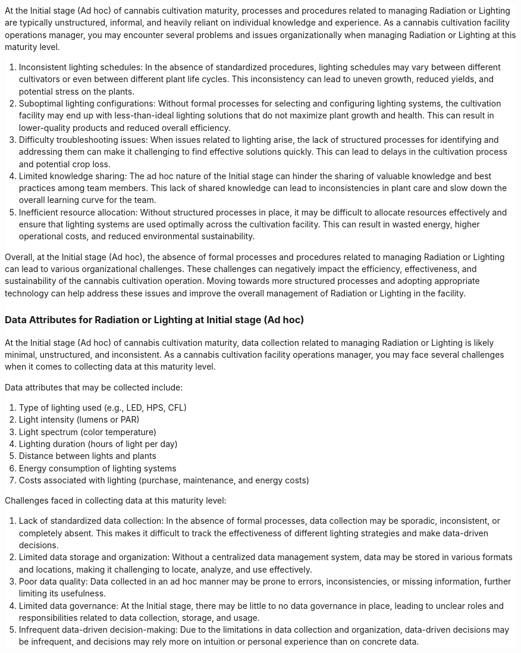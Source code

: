 At the Initial stage (Ad hoc) of cannabis cultivation maturity, processes and procedures related to managing Radiation or Lighting are typically unstructured, informal, and heavily reliant on individual knowledge and experience. As a cannabis cultivation facility operations manager, you may encounter several problems and issues organizationally when managing Radiation or Lighting at this maturity level.

1. Inconsistent lighting schedules: In the absence of standardized procedures, lighting schedules may vary between different cultivators or even between different plant life cycles. This inconsistency can lead to uneven growth, reduced yields, and potential stress on the plants.
2. Suboptimal lighting configurations: Without formal processes for selecting and configuring lighting systems, the cultivation facility may end up with less-than-ideal lighting solutions that do not maximize plant growth and health. This can result in lower-quality products and reduced overall efficiency.
3. Difficulty troubleshooting issues: When issues related to lighting arise, the lack of structured processes for identifying and addressing them can make it challenging to find effective solutions quickly. This can lead to delays in the cultivation process and potential crop loss.
4. Limited knowledge sharing: The ad hoc nature of the Initial stage can hinder the sharing of valuable knowledge and best practices among team members. This lack of shared knowledge can lead to inconsistencies in plant care and slow down the overall learning curve for the team.
5. Inefficient resource allocation: Without structured processes in place, it may be difficult to allocate resources effectively and ensure that lighting systems are used optimally across the cultivation facility. This can result in wasted energy, higher operational costs, and reduced environmental sustainability.

Overall, at the Initial stage (Ad hoc), the absence of formal processes and procedures related to managing Radiation or Lighting can lead to various organizational challenges. These challenges can negatively impact the efficiency, effectiveness, and sustainability of the cannabis cultivation operation. Moving towards more structured processes and adopting appropriate technology can help address these issues and improve the overall management of Radiation or Lighting in the facility.
### Data Attributes for Radiation or Lighting at Initial stage (Ad hoc)

At the Initial stage (Ad hoc) of cannabis cultivation maturity, data collection related to managing Radiation or Lighting is likely minimal, unstructured, and inconsistent. As a cannabis cultivation facility operations manager, you may face several challenges when it comes to collecting data at this maturity level.

Data attributes that may be collected include:

1. Type of lighting used (e.g., LED, HPS, CFL)
2. Light intensity (lumens or PAR)
3. Light spectrum (color temperature)
4. Lighting duration (hours of light per day)
5. Distance between lights and plants
6. Energy consumption of lighting systems
7. Costs associated with lighting (purchase, maintenance, and energy costs)

Challenges faced in collecting data at this maturity level:

1. Lack of standardized data collection: In the absence of formal processes, data collection may be sporadic, inconsistent, or completely absent. This makes it difficult to track the effectiveness of different lighting strategies and make data-driven decisions.
2. Limited data storage and organization: Without a centralized data management system, data may be stored in various formats and locations, making it challenging to locate, analyze, and use effectively.
3. Poor data quality: Data collected in an ad hoc manner may be prone to errors, inconsistencies, or missing information, further limiting its usefulness.
4. Limited data governance: At the Initial stage, there may be little to no data governance in place, leading to unclear roles and responsibilities related to data collection, storage, and usage.
5. Infrequent data-driven decision-making: Due to the limitations in data collection and organization, data-driven decisions may be infrequent, and decisions may rely more on intuition or personal experience than on concrete data.

